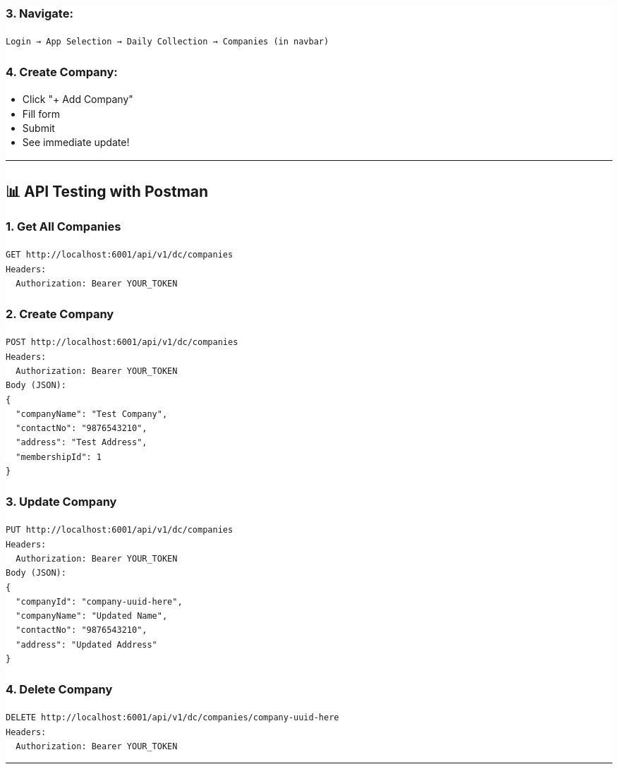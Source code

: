 ### **3. Navigate:**
```
Login → App Selection → Daily Collection → Companies (in navbar)
```

### **4. Create Company:**
- Click "+ Add Company"
- Fill form
- Submit
- See immediate update!

---

## 📊 **API Testing with Postman**

### **1. Get All Companies**
```
GET http://localhost:6001/api/v1/dc/companies
Headers:
  Authorization: Bearer YOUR_TOKEN
```

### **2. Create Company**
```
POST http://localhost:6001/api/v1/dc/companies
Headers:
  Authorization: Bearer YOUR_TOKEN
Body (JSON):
{
  "companyName": "Test Company",
  "contactNo": "9876543210",
  "address": "Test Address",
  "membershipId": 1
}
```

### **3. Update Company**
```
PUT http://localhost:6001/api/v1/dc/companies
Headers:
  Authorization: Bearer YOUR_TOKEN
Body (JSON):
{
  "companyId": "company-uuid-here",
  "companyName": "Updated Name",
  "contactNo": "9876543210",
  "address": "Updated Address"
}
```

### **4. Delete Company**
```
DELETE http://localhost:6001/api/v1/dc/companies/company-uuid-here
Headers:
  Authorization: Bearer YOUR_TOKEN
```

---